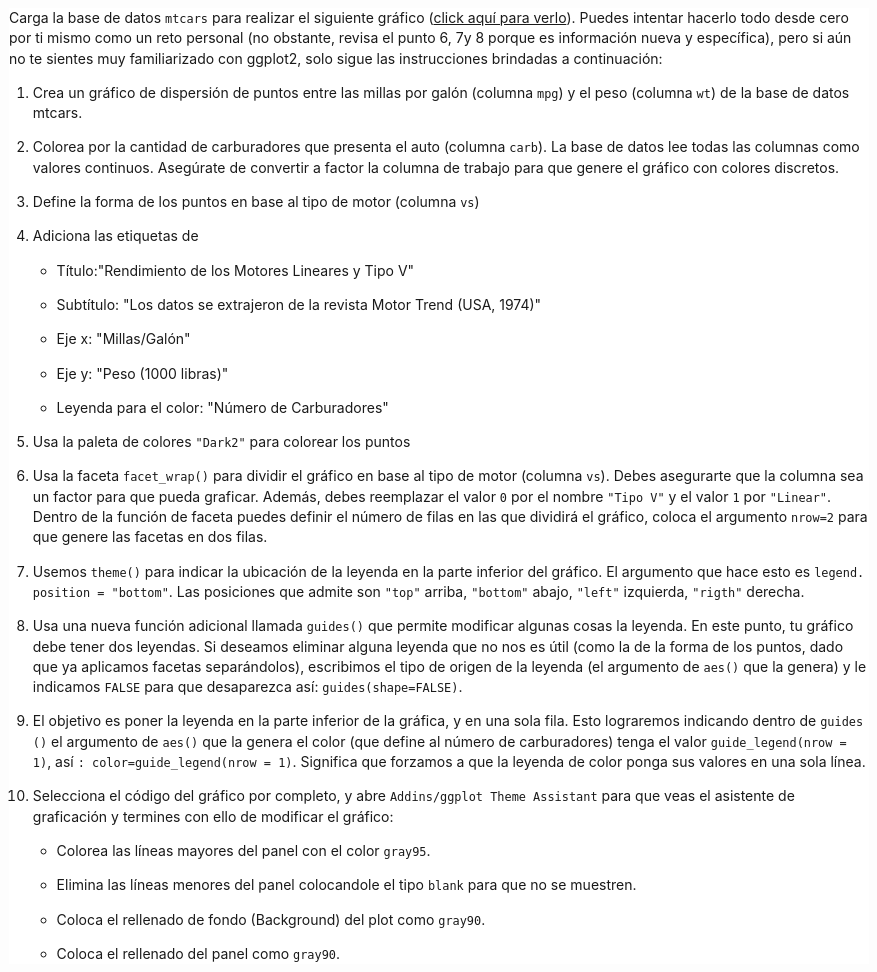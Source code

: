 Carga la base de datos `mtcars` para realizar el siguiente gráfico ([click aquí para verlo](https://drive.google.com/file/d/1quxRn_JU69D79R9QfmO1G8Yr3M0XwuHk/view?usp=sharing)). Puedes intentar hacerlo todo desde cero por ti mismo como un reto personal (no obstante, revisa el punto 6, 7y 8 porque es información nueva y específica), pero si aún no te sientes muy familiarizado con ggplot2, solo sigue las instrucciones brindadas a continuación:

1.  Crea un gráfico de dispersión de puntos entre las millas por galón (columna `mpg`) y el peso (columna `wt`) de la base de datos mtcars.

2.  Colorea por la cantidad de carburadores que presenta el auto (columna `carb`). La base de datos lee todas las columnas como valores continuos. Asegúrate de convertir a factor la columna de trabajo para que genere el gráfico con colores discretos.

3.  Define la forma de los puntos en base al tipo de motor (columna `vs`)

4.  Adiciona las etiquetas de

    -   Título:"Rendimiento de los Motores Lineares y Tipo V"

    -   Subtítulo: "Los datos se extrajeron de la revista Motor Trend (USA, 1974)"

    -   Eje x: "Millas/Galón"

    -   Eje y: "Peso (1000 libras)"

    -   Leyenda para el color: "Número de Carburadores"

5.  Usa la paleta de colores `"Dark2"` para colorear los puntos

6.  Usa la faceta `facet_wrap()` para dividir el gráfico en base al tipo de motor (columna `vs`). Debes asegurarte que la columna sea un factor para que pueda graficar. Además, debes reemplazar el valor `0` por el nombre `"Tipo V"` y el valor `1` por `"Linear"`. Dentro de la función de faceta puedes definir el número de filas en las que dividirá el gráfico, coloca el argumento `nrow=2` para que genere las facetas en dos filas.

7.  Usemos `theme()` para indicar la ubicación de la leyenda en la parte inferior del gráfico. El argumento que hace esto es `legend.position = "bottom"`. Las posiciones que admite son `"top"` arriba, `"bottom"` abajo, `"left"` izquierda, `"rigth"` derecha.

8.  Usa una nueva función adicional llamada `guides()` que permite modificar algunas cosas la leyenda. En este punto, tu gráfico debe tener dos leyendas. Si deseamos eliminar alguna leyenda que no nos es útil (como la de la forma de los puntos, dado que ya aplicamos facetas separándolos), escribimos el tipo de origen de la leyenda (el argumento de `aes()` que la genera) y le indicamos `FALSE` para que desaparezca así: `guides(shape=FALSE)`.

9.  El objetivo es poner la leyenda en la parte inferior de la gráfica, y en una sola fila. Esto lograremos indicando dentro de `guides()` el argumento de `aes()` que la genera el color (que define al número de carburadores) tenga el valor `guide_legend(nrow = 1)`, así `: color=guide_legend(nrow = 1)`. Significa que forzamos a que la leyenda de color ponga sus valores en una sola línea.

10. Selecciona el código del gráfico por completo, y abre `Addins/ggplot Theme Assistant` para que veas el asistente de graficación y termines con ello de modificar el gráfico:

    -   Colorea las líneas mayores del panel con el color `gray95`.

    -   Elimina las líneas menores del panel colocandole el tipo `blank` para que no se muestren.

    -   Coloca el rellenado de fondo (Background) del plot como `gray90`.

    -   Coloca el rellenado del panel como `gray90`.
